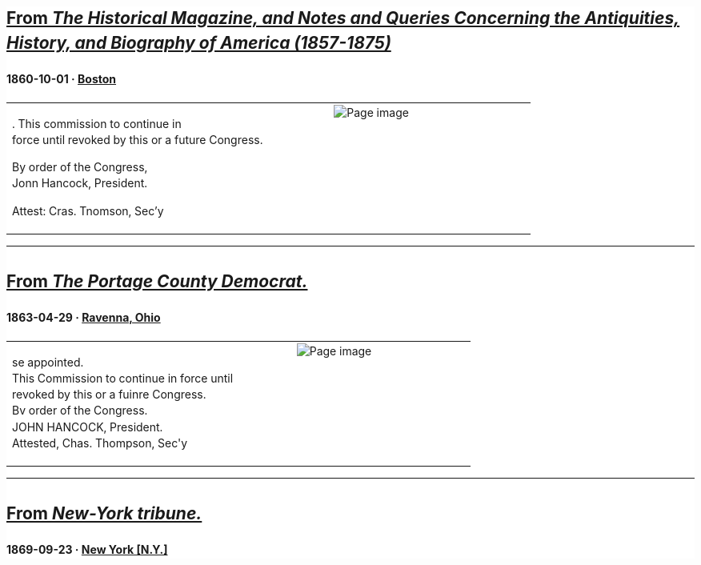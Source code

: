 
## [From _The Historical Magazine, and Notes and Queries Concerning the Antiquities, History, and Biography of America (1857-1875)_](https://archive.org/details/sim_historical-magazine-biography-of-america_1860-10_4_10/page/n20/mode/1up?view=theater)

#### 1860-10-01 &middot; [Boston](http://dbpedia.org/resource/Boston)

<table style="width: 100%;"><tr><td style="width: 50%">

. This commission to continue in  
force until revoked by this or a future Congress.  
  
By order of the Congress,  
Jonn Hancock, President.  
  
Attest: Cras. Tnomson, Sec’y
</td><td style="width: 50%; max-height: 75%; margin: auto; display: block;">
<img alt="Page image" src="https://iiif.archive.org/image/iiif/2/sim_historical-magazine-biography-of-america_1860-10_4_10%2Fsim_historical-magazine-biography-of-america_1860-10_4_10_jp2.zip%2Fsim_historical-magazine-biography-of-america_1860-10_4_10_jp2%2Fsim_historical-magazine-biography-of-america_1860-10_4_10_0020.jp2/pct:49.21383647798742,75.75,33.37264150943396,6.3125/600,/0/default.jpg"/>
</td>
</tr></table>

---

## [From _The Portage County Democrat._](https://www.loc.gov/resource/sn83035045/1863-04-29/ed-1/?sp=1)

#### 1863-04-29 &middot; [Ravenna, Ohio](http://dbpedia.org/resource/Ravenna%2C_Ohio)

<table style="width: 100%;"><tr><td style="width: 50%">

se appointed.  
This Commission to continue in force until  
revoked by this or a fuinre Congress.  
Bv order of the Congress.  
JOHN HANCOCK, President.  
Attested, Chas. Thompson, Sec&#x27;y
</td><td style="width: 50%; max-height: 75%; margin: auto; display: block;">
<img alt="Page image" src="https://tile.loc.gov/image-services/iiif/service:ndnp:ohi:batch_ohi_fu_ver01:data:sn83035045:00296027145:1863042901:0027/pct:49.178102850248834,86.56002015367174,10.662041924294979,2.6325733719612043/!600,600/0/default.jpg"/>
</td>
</tr></table>

---

## [From _New-York tribune._](https://www.loc.gov/resource/sn83030214/1869-09-23/ed-1/?sp=8)

#### 1869-09-23 &middot; [New York [N.Y.]](http://dbpedia.org/resource/New_York_City)
